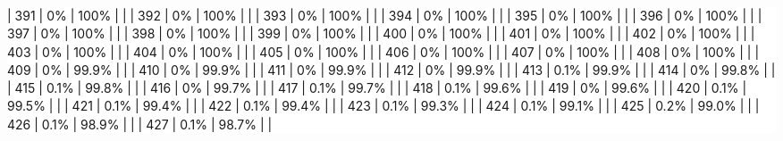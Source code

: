 | 391 | 0% | 100% |  |
| 392 | 0% | 100% |  |
| 393 | 0% | 100% |  |
| 394 | 0% | 100% |  |
| 395 | 0% | 100% |  |
| 396 | 0% | 100% |  |
| 397 | 0% | 100% |  |
| 398 | 0% | 100% |  |
| 399 | 0% | 100% |  |
| 400 | 0% | 100% |  |
| 401 | 0% | 100% |  |
| 402 | 0% | 100% |  |
| 403 | 0% | 100% |  |
| 404 | 0% | 100% |  |
| 405 | 0% | 100% |  |
| 406 | 0% | 100% |  |
| 407 | 0% | 100% |  |
| 408 | 0% | 100% |  |
| 409 | 0% | 99.9% |  |
| 410 | 0% | 99.9% |  |
| 411 | 0% | 99.9% |  |
| 412 | 0% | 99.9% |  |
| 413 | 0.1% | 99.9% |  |
| 414 | 0% | 99.8% |  |
| 415 | 0.1% | 99.8% |  |
| 416 | 0% | 99.7% |  |
| 417 | 0.1% | 99.7% |  |
| 418 | 0.1% | 99.6% |  |
| 419 | 0% | 99.6% |  |
| 420 | 0.1% | 99.5% |  |
| 421 | 0.1% | 99.4% |  |
| 422 | 0.1% | 99.4% |  |
| 423 | 0.1% | 99.3% |  |
| 424 | 0.1% | 99.1% |  |
| 425 | 0.2% | 99.0% |  |
| 426 | 0.1% | 98.9% |  |
| 427 | 0.1% | 98.7% |  |